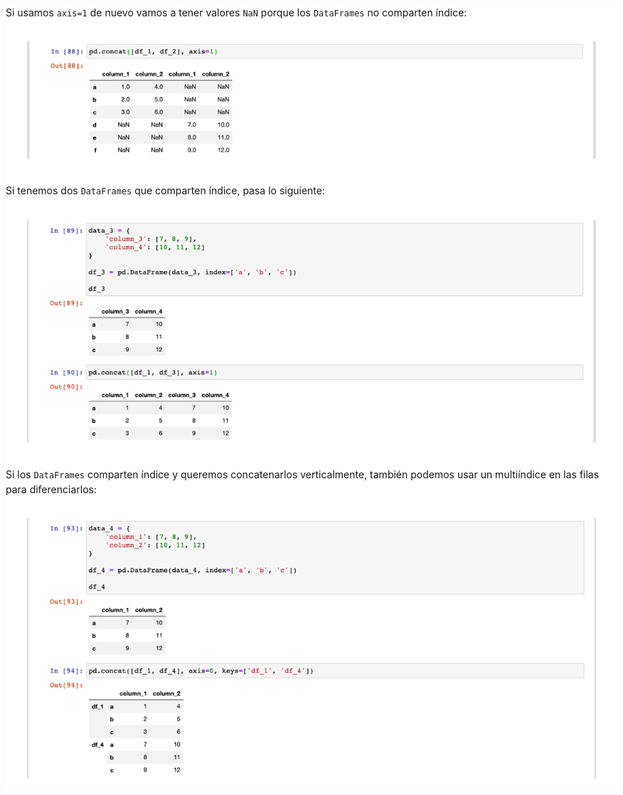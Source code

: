 Si usamos `axis=1` de nuevo vamos a tener valores `NaN` porque los `DataFrames` no comparten índice:

<div style="padding: 10px; margin: 20px"><img src='./Imgs/sesion-6_39.png'></div>

Si tenemos dos `DataFrames` que comparten índice, pasa lo siguiente:

<div style="padding: 10px; margin: 20px"><img src='./Imgs/sesion-6_40.png'></div>

Si los `DataFrames` comparten índice y queremos concatenarlos verticalmente, también podemos usar un multiíndice en las filas para diferenciarlos:

<div style="padding: 10px; margin: 20px"><img src='./Imgs/sesion-6_41.png'></div>
